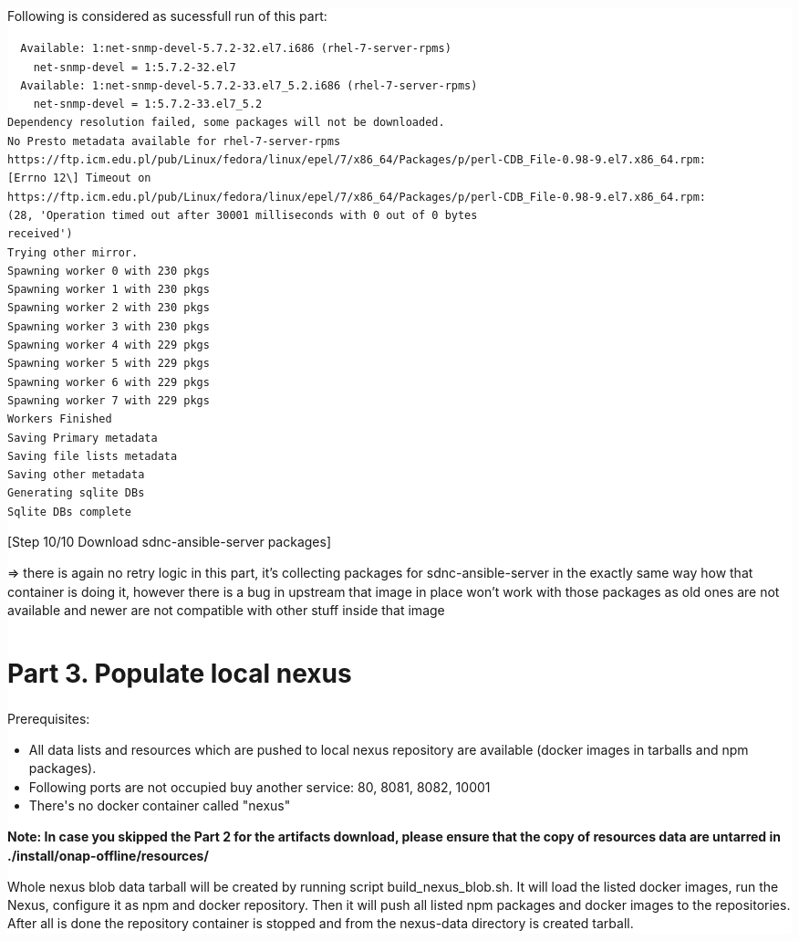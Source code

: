 Following is considered as sucessfull run of this part:

```
  Available: 1:net-snmp-devel-5.7.2-32.el7.i686 (rhel-7-server-rpms)  
    net-snmp-devel = 1:5.7.2-32.el7
  Available: 1:net-snmp-devel-5.7.2-33.el7_5.2.i686 (rhel-7-server-rpms)  
    net-snmp-devel = 1:5.7.2-33.el7_5.2
Dependency resolution failed, some packages will not be downloaded.
No Presto metadata available for rhel-7-server-rpms
https://ftp.icm.edu.pl/pub/Linux/fedora/linux/epel/7/x86_64/Packages/p/perl-CDB_File-0.98-9.el7.x86_64.rpm:
[Errno 12\] Timeout on
https://ftp.icm.edu.pl/pub/Linux/fedora/linux/epel/7/x86_64/Packages/p/perl-CDB_File-0.98-9.el7.x86_64.rpm:
(28, 'Operation timed out after 30001 milliseconds with 0 out of 0 bytes
received')
Trying other mirror.
Spawning worker 0 with 230 pkgs
Spawning worker 1 with 230 pkgs
Spawning worker 2 with 230 pkgs
Spawning worker 3 with 230 pkgs
Spawning worker 4 with 229 pkgs
Spawning worker 5 with 229 pkgs
Spawning worker 6 with 229 pkgs
Spawning worker 7 with 229 pkgs
Workers Finished
Saving Primary metadata
Saving file lists metadata
Saving other metadata
Generating sqlite DBs
Sqlite DBs complete
```

\[Step 10/10 Download sdnc-ansible-server packages\]

=&gt; there is again no retry logic in this part, it’s collecting
packages for sdnc-ansible-server in the exactly same way how that
container is doing it, however there is a bug in upstream that image in
place won’t work with those packages as old ones are not available and
newer are not compatible with other stuff inside that image

# Part 3. Populate local nexus

Prerequisites:
- All data lists and resources which are pushed to local nexus repository are available (docker images in tarballs and npm packages).
- Following ports are not occupied buy another service: 80, 8081, 8082, 10001
- There's no docker container called "nexus"

**Note: In case you skipped the Part 2 for the artifacts download, please ensure that the copy of resources data are untarred in ./install/onap-offline/resources/**

Whole nexus blob data tarball will be created by running script build_nexus_blob.sh. It will load the listed docker images, run the Nexus, configure it as npm and docker repository. Then it will push all listed npm packages and docker images to the repositories. After all is done the repository container is stopped and from the nexus-data directory is created tarball.
